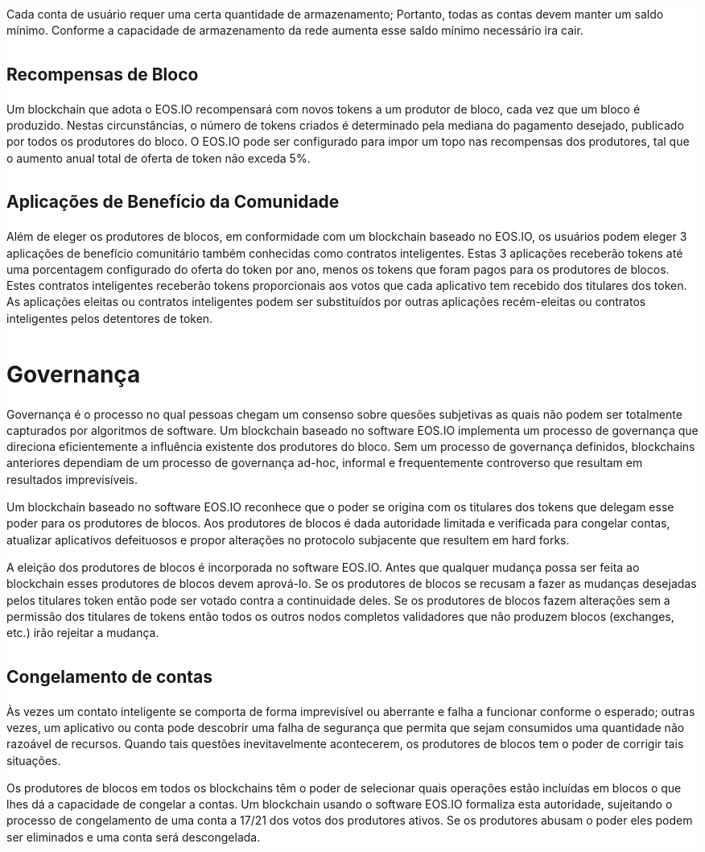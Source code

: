 Cada conta de usuário requer uma certa quantidade de armazenamento; Portanto, todas as contas devem manter um saldo mínimo. Conforme a capacidade de armazenamento da rede aumenta esse saldo mínimo necessário ira cair.

## Recompensas de Bloco

Um blockchain que adota o EOS.IO recompensará com novos tokens a um produtor de bloco, cada vez que um bloco é produzido. Nestas circunstâncias, o número de tokens criados é determinado pela mediana do pagamento desejado, publicado por todos os produtores do bloco. O EOS.IO pode ser configurado para impor um topo nas recompensas dos produtores, tal que o aumento anual total de oferta de token não exceda 5%.

## Aplicações de Benefício da Comunidade

Além de eleger os produtores de blocos, em conformidade com um blockchain baseado no EOS.IO, os usuários podem eleger 3 aplicações de benefício comunitário também conhecidas como contratos inteligentes. Estas 3 aplicações receberão tokens até uma porcentagem configurado do oferta do token por ano, menos os tokens que foram pagos para os produtores de blocos. Estes contratos inteligentes receberão tokens proporcionais aos votos que cada aplicativo tem recebido dos titulares dos token. As aplicações eleitas ou contratos inteligentes podem ser substituídos por outras aplicações recém-eleitas ou contratos inteligentes pelos detentores de token.

# Governança

Governança é o processo no qual pessoas chegam um consenso sobre quesões subjetivas as quais não podem ser totalmente capturados por algoritmos de software. Um blockchain baseado no software EOS.IO implementa um processo de governança que direciona eficientemente a influência existente dos produtores do bloco. Sem um processo de governança definidos, blockchains anteriores dependiam de um processo de governança ad-hoc, informal e frequentemente controverso que resultam em resultados imprevisíveis.

Um blockchain baseado no software EOS.IO reconhece que o poder se origina com os titulares dos tokens que delegam esse poder para os produtores de blocos. Aos produtores de blocos é dada autoridade limitada e verificada para congelar contas, atualizar aplicativos defeituosos e propor alterações no protocolo subjacente que resultem em hard forks.

A eleição dos produtores de blocos é incorporada no software EOS.IO. Antes que qualquer mudança possa ser feita ao blockchain esses produtores de blocos devem aprová-lo. Se os produtores de blocos se recusam a fazer as mudanças desejadas pelos titulares token então pode ser votado contra a continuidade deles. Se os produtores de blocos fazem alterações sem a permissão dos titulares de tokens então todos os outros nodos completos validadores que não produzem blocos (exchanges, etc.) irão rejeitar a mudança.

## Congelamento de contas

Às vezes um contato inteligente se comporta de forma imprevisível ou aberrante e falha a funcionar conforme o esperado; outras vezes, um aplicativo ou conta pode descobrir uma falha de segurança que permita que sejam consumidos uma quantidade não razoável de recursos. Quando tais questões inevitavelmente acontecerem, os produtores de blocos tem o poder de corrigir tais situações.

Os produtores de blocos em todos os blockchains têm o poder de selecionar quais operações estão incluídas em blocos o que lhes dá a capacidade de congelar a contas. Um blockchain usando o software EOS.IO formaliza esta autoridade, sujeitando o processo de congelamento de uma conta a 17/21 dos votos dos produtores ativos. Se os produtores abusam o poder eles podem ser eliminados e uma conta será descongelada.
